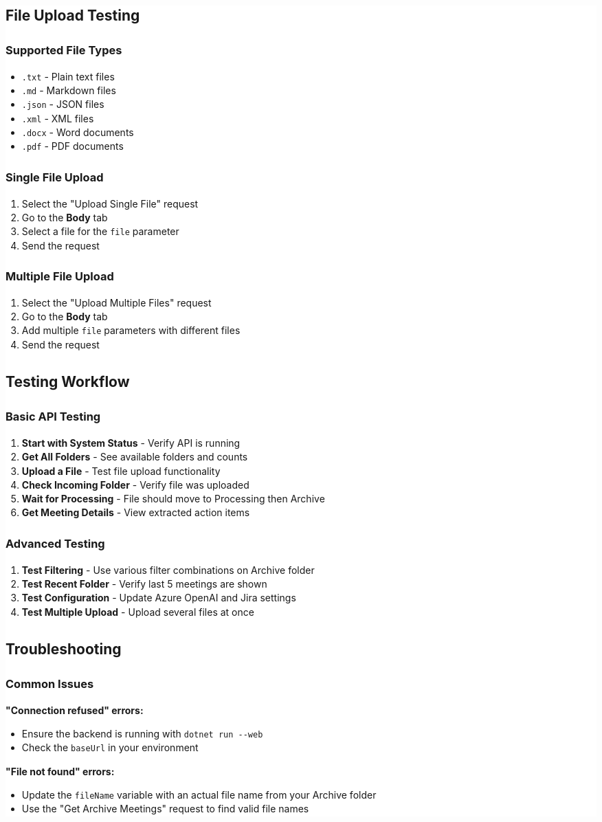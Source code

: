 
## File Upload Testing

### Supported File Types
- `.txt` - Plain text files
- `.md` - Markdown files
- `.json` - JSON files
- `.xml` - XML files
- `.docx` - Word documents
- `.pdf` - PDF documents

### Single File Upload
1. Select the "Upload Single File" request
2. Go to the **Body** tab
3. Select a file for the `file` parameter
4. Send the request

### Multiple File Upload
1. Select the "Upload Multiple Files" request
2. Go to the **Body** tab
3. Add multiple `file` parameters with different files
4. Send the request

## Testing Workflow

### Basic API Testing
1. **Start with System Status** - Verify API is running
2. **Get All Folders** - See available folders and counts
3. **Upload a File** - Test file upload functionality
4. **Check Incoming Folder** - Verify file was uploaded
5. **Wait for Processing** - File should move to Processing then Archive
6. **Get Meeting Details** - View extracted action items

### Advanced Testing
1. **Test Filtering** - Use various filter combinations on Archive folder
2. **Test Recent Folder** - Verify last 5 meetings are shown
3. **Test Configuration** - Update Azure OpenAI and Jira settings
4. **Test Multiple Upload** - Upload several files at once

## Troubleshooting

### Common Issues

**"Connection refused" errors:**
- Ensure the backend is running with `dotnet run --web`
- Check the `baseUrl` in your environment

**"File not found" errors:**
- Update the `fileName` variable with an actual file name from your Archive folder
- Use the "Get Archive Meetings" request to find valid file names
